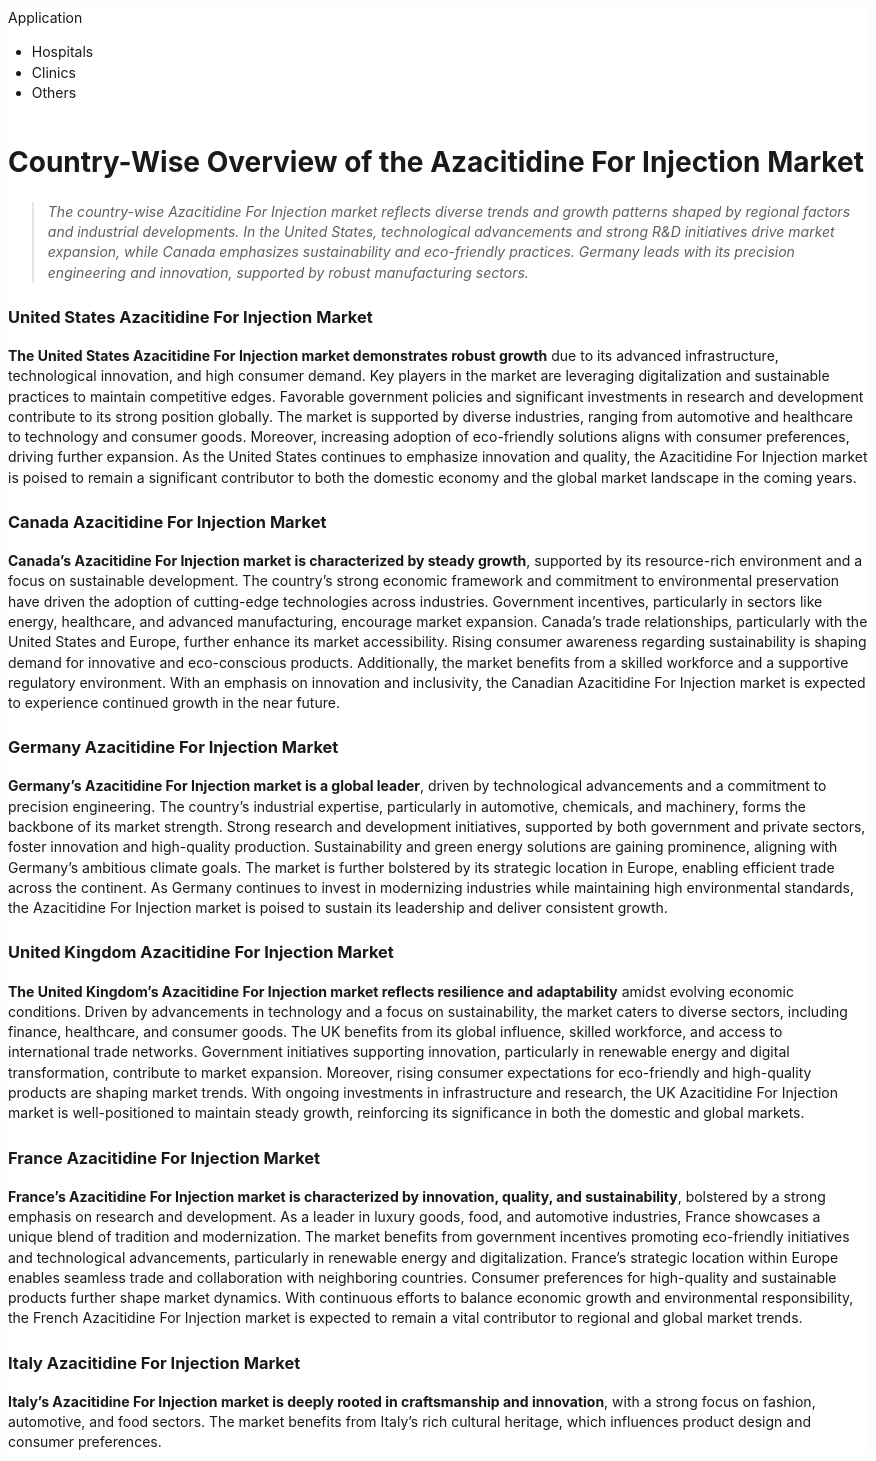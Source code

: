 Application</h3><ul><li>Hospitals</li><li> Clinics</li><li> Others</li></ul><h1><span class="">Country-Wise Overview of the Azacitidine For Injection Market<br /></span></h1><blockquote><p><em><span class="">The country-wise Azacitidine For Injection market reflects diverse trends and growth patterns shaped by regional factors and industrial developments. In the United States, technological advancements and strong R&amp;D initiatives drive market expansion, while Canada emphasizes sustainability and eco-friendly practices. Germany leads with its precision engineering and innovation, supported by robust manufacturing sectors.</span></em></p></blockquote><h3><strong>United States Azacitidine For Injection Market</strong></h3><p><strong>The United States Azacitidine For Injection market demonstrates robust growth</strong> due to its advanced infrastructure, technological innovation, and high consumer demand. Key players in the market are leveraging digitalization and sustainable practices to maintain competitive edges. Favorable government policies and significant investments in research and development contribute to its strong position globally. The market is supported by diverse industries, ranging from automotive and healthcare to technology and consumer goods. Moreover, increasing adoption of eco-friendly solutions aligns with consumer preferences, driving further expansion. As the United States continues to emphasize innovation and quality, the Azacitidine For Injection market is poised to remain a significant contributor to both the domestic economy and the global market landscape in the coming years.</p><h3><strong>Canada Azacitidine For Injection Market</strong></h3><p><strong>Canada&rsquo;s Azacitidine For Injection market is characterized by steady growth</strong>, supported by its resource-rich environment and a focus on sustainable development. The country&rsquo;s strong economic framework and commitment to environmental preservation have driven the adoption of cutting-edge technologies across industries. Government incentives, particularly in sectors like energy, healthcare, and advanced manufacturing, encourage market expansion. Canada&rsquo;s trade relationships, particularly with the United States and Europe, further enhance its market accessibility. Rising consumer awareness regarding sustainability is shaping demand for innovative and eco-conscious products. Additionally, the market benefits from a skilled workforce and a supportive regulatory environment. With an emphasis on innovation and inclusivity, the Canadian Azacitidine For Injection market is expected to experience continued growth in the near future.</p><h3><strong>Germany Azacitidine For Injection Market</strong></h3><p><strong>Germany&rsquo;s Azacitidine For Injection market is a global leader</strong>, driven by technological advancements and a commitment to precision engineering. The country&rsquo;s industrial expertise, particularly in automotive, chemicals, and machinery, forms the backbone of its market strength. Strong research and development initiatives, supported by both government and private sectors, foster innovation and high-quality production. Sustainability and green energy solutions are gaining prominence, aligning with Germany&rsquo;s ambitious climate goals. The market is further bolstered by its strategic location in Europe, enabling efficient trade across the continent. As Germany continues to invest in modernizing industries while maintaining high environmental standards, the Azacitidine For Injection market is poised to sustain its leadership and deliver consistent growth.</p><h3><strong>United Kingdom Azacitidine For Injection Market</strong></h3><p><strong>The United Kingdom&rsquo;s Azacitidine For Injection market reflects resilience and adaptability</strong> amidst evolving economic conditions. Driven by advancements in technology and a focus on sustainability, the market caters to diverse sectors, including finance, healthcare, and consumer goods. The UK benefits from its global influence, skilled workforce, and access to international trade networks. Government initiatives supporting innovation, particularly in renewable energy and digital transformation, contribute to market expansion. Moreover, rising consumer expectations for eco-friendly and high-quality products are shaping market trends. With ongoing investments in infrastructure and research, the UK Azacitidine For Injection market is well-positioned to maintain steady growth, reinforcing its significance in both the domestic and global markets.</p><h3><strong>France Azacitidine For Injection Market</strong></h3><p><strong>France&rsquo;s Azacitidine For Injection market is characterized by innovation, quality, and sustainability</strong>, bolstered by a strong emphasis on research and development. As a leader in luxury goods, food, and automotive industries, France showcases a unique blend of tradition and modernization. The market benefits from government incentives promoting eco-friendly initiatives and technological advancements, particularly in renewable energy and digitalization. France&rsquo;s strategic location within Europe enables seamless trade and collaboration with neighboring countries. Consumer preferences for high-quality and sustainable products further shape market dynamics. With continuous efforts to balance economic growth and environmental responsibility, the French Azacitidine For Injection market is expected to remain a vital contributor to regional and global market trends.</p><h3><strong>Italy Azacitidine For Injection Market</strong></h3><p><strong>Italy&rsquo;s Azacitidine For Injection market is deeply rooted in craftsmanship and innovation</strong>, with a strong focus on fashion, automotive, and food sectors. The market benefits from Italy&rsquo;s rich cultural heritage, which influences product design and consumer preferences.